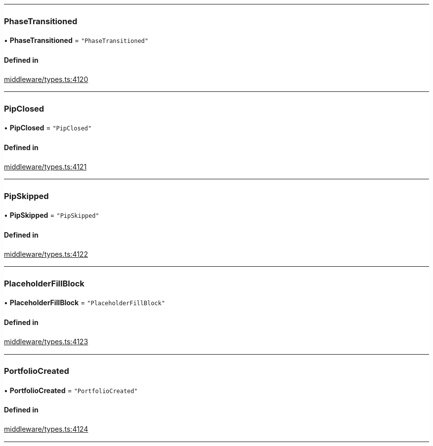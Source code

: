 ___

### PhaseTransitioned

• **PhaseTransitioned** = ``"PhaseTransitioned"``

#### Defined in

[middleware/types.ts:4120](https://github.com/PolymeshAssociation/polymesh-sdk/blob/fbf6882d0/src/middleware/types.ts#L4120)

___

### PipClosed

• **PipClosed** = ``"PipClosed"``

#### Defined in

[middleware/types.ts:4121](https://github.com/PolymeshAssociation/polymesh-sdk/blob/fbf6882d0/src/middleware/types.ts#L4121)

___

### PipSkipped

• **PipSkipped** = ``"PipSkipped"``

#### Defined in

[middleware/types.ts:4122](https://github.com/PolymeshAssociation/polymesh-sdk/blob/fbf6882d0/src/middleware/types.ts#L4122)

___

### PlaceholderFillBlock

• **PlaceholderFillBlock** = ``"PlaceholderFillBlock"``

#### Defined in

[middleware/types.ts:4123](https://github.com/PolymeshAssociation/polymesh-sdk/blob/fbf6882d0/src/middleware/types.ts#L4123)

___

### PortfolioCreated

• **PortfolioCreated** = ``"PortfolioCreated"``

#### Defined in

[middleware/types.ts:4124](https://github.com/PolymeshAssociation/polymesh-sdk/blob/fbf6882d0/src/middleware/types.ts#L4124)

___
